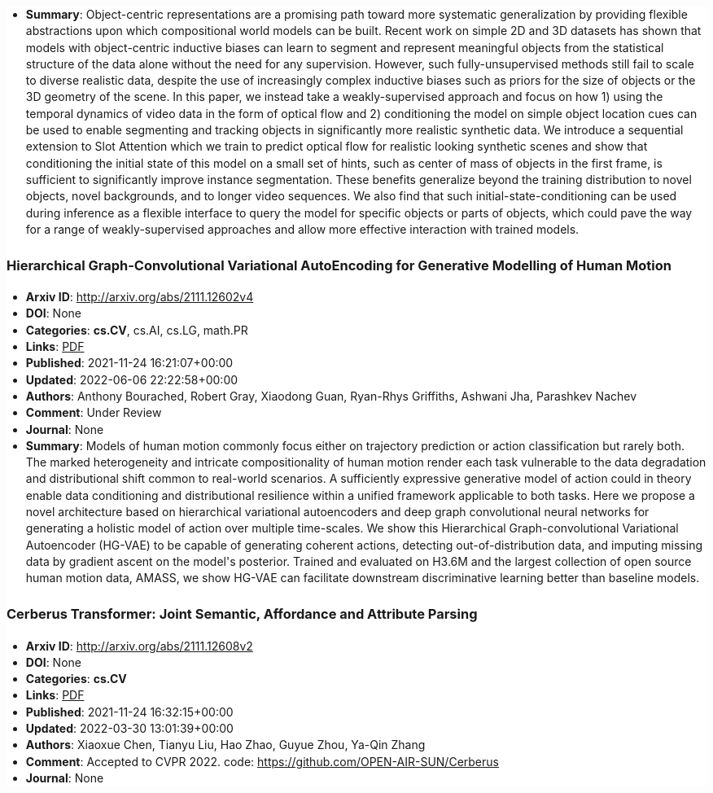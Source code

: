- **Summary**: Object-centric representations are a promising path toward more systematic generalization by providing flexible abstractions upon which compositional world models can be built. Recent work on simple 2D and 3D datasets has shown that models with object-centric inductive biases can learn to segment and represent meaningful objects from the statistical structure of the data alone without the need for any supervision. However, such fully-unsupervised methods still fail to scale to diverse realistic data, despite the use of increasingly complex inductive biases such as priors for the size of objects or the 3D geometry of the scene. In this paper, we instead take a weakly-supervised approach and focus on how 1) using the temporal dynamics of video data in the form of optical flow and 2) conditioning the model on simple object location cues can be used to enable segmenting and tracking objects in significantly more realistic synthetic data. We introduce a sequential extension to Slot Attention which we train to predict optical flow for realistic looking synthetic scenes and show that conditioning the initial state of this model on a small set of hints, such as center of mass of objects in the first frame, is sufficient to significantly improve instance segmentation. These benefits generalize beyond the training distribution to novel objects, novel backgrounds, and to longer video sequences. We also find that such initial-state-conditioning can be used during inference as a flexible interface to query the model for specific objects or parts of objects, which could pave the way for a range of weakly-supervised approaches and allow more effective interaction with trained models.



### Hierarchical Graph-Convolutional Variational AutoEncoding for Generative Modelling of Human Motion
- **Arxiv ID**: http://arxiv.org/abs/2111.12602v4
- **DOI**: None
- **Categories**: **cs.CV**, cs.AI, cs.LG, math.PR
- **Links**: [PDF](http://arxiv.org/pdf/2111.12602v4)
- **Published**: 2021-11-24 16:21:07+00:00
- **Updated**: 2022-06-06 22:22:58+00:00
- **Authors**: Anthony Bourached, Robert Gray, Xiaodong Guan, Ryan-Rhys Griffiths, Ashwani Jha, Parashkev Nachev
- **Comment**: Under Review
- **Journal**: None
- **Summary**: Models of human motion commonly focus either on trajectory prediction or action classification but rarely both. The marked heterogeneity and intricate compositionality of human motion render each task vulnerable to the data degradation and distributional shift common to real-world scenarios. A sufficiently expressive generative model of action could in theory enable data conditioning and distributional resilience within a unified framework applicable to both tasks. Here we propose a novel architecture based on hierarchical variational autoencoders and deep graph convolutional neural networks for generating a holistic model of action over multiple time-scales. We show this Hierarchical Graph-convolutional Variational Autoencoder (HG-VAE) to be capable of generating coherent actions, detecting out-of-distribution data, and imputing missing data by gradient ascent on the model's posterior. Trained and evaluated on H3.6M and the largest collection of open source human motion data, AMASS, we show HG-VAE can facilitate downstream discriminative learning better than baseline models.



### Cerberus Transformer: Joint Semantic, Affordance and Attribute Parsing
- **Arxiv ID**: http://arxiv.org/abs/2111.12608v2
- **DOI**: None
- **Categories**: **cs.CV**
- **Links**: [PDF](http://arxiv.org/pdf/2111.12608v2)
- **Published**: 2021-11-24 16:32:15+00:00
- **Updated**: 2022-03-30 13:01:39+00:00
- **Authors**: Xiaoxue Chen, Tianyu Liu, Hao Zhao, Guyue Zhou, Ya-Qin Zhang
- **Comment**: Accepted to CVPR 2022. code: https://github.com/OPEN-AIR-SUN/Cerberus
- **Journal**: None